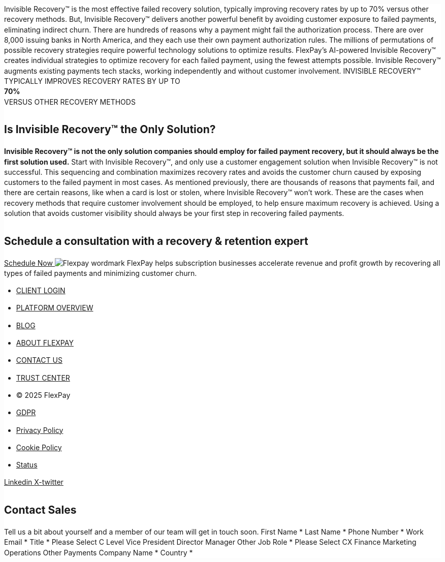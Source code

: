 Invisible Recovery™ is the most effective failed recovery solution, typically improving recovery rates by up to 70% versus other recovery methods. But, Invisible Recovery™ delivers another powerful benefit by avoiding customer exposure to failed payments, eliminating indirect churn.
There are hundreds of reasons why a payment might fail the authorization process. There are over 8,000 issuing banks in North America, and they each use their own payment authorization rules. The millions of permutations of possible recovery strategies require powerful technology solutions to optimize results.
FlexPay’s AI-powered Invisible Recovery™ creates individual strategies to optimize recovery for each failed payment, using the fewest attempts possible. Invisible Recovery™ augments existing payments tech stacks, working independently and without customer involvement.
INVISIBLE RECOVERY™ TYPICALLY IMPROVES RECOVERY RATES BY UP TO  
**70%**  
VERSUS OTHER RECOVERY METHODS
## Is Invisible Recovery™ the Only Solution?
**Invisible Recovery™ is not the only solution companies should employ for failed payment recovery, but it should always be the first solution used.**
Start with Invisible Recovery™, and only use a customer engagement solution when Invisible Recovery™ is not successful. This sequencing and combination maximizes recovery rates and avoids the customer churn caused by exposing customers to the failed payment in most cases.
As mentioned previously, there are thousands of reasons that payments fail, and there are certain reasons, like when a card is lost or stolen, where Invisible Recovery™ won’t work. These are the cases when recovery methods that require customer involvement should be employed, to help ensure maximum recovery is achieved.
Using a solution that avoids customer visibility should always be your first step in recovering failed payments.
## Schedule a consultation with a recovery & retention expert
[ Schedule Now ](https://flexpay.io/resources/invisible-recovery-the-first-method-to-recovering-failed-payments/)
![Flexpay wordmark](https://flexpay.io/resources/invisible-recovery-the-first-method-to-recovering-failed-payments/)
FlexPay helps subscription businesses accelerate revenue and profit growth by recovering all types of failed payments and minimizing customer churn. 
  * [CLIENT LOGIN](https://client.flexpay.io/Account/Login)
  * [PLATFORM OVERVIEW](https://flexpay.io/products/platform/)
  * [BLOG](https://flexpay.io/blog/)
  * [ABOUT FLEXPAY](https://flexpay.io/company/about-flexpay/)
  * [CONTACT US](https://flexpay.io/contact-us)
  * [TRUST CENTER](https://trustcenter.flexpay.io/)


  * © 2025 FlexPay
  * [GDPR](https://flexpay.io/gdpr/)
  * [Privacy Policy](https://flexpay.io/privacy-policy/)
  * [Cookie Policy](https://flexpay.io/cookie-policy/)
  * [Status](https://flexpay.instatus.com/)


[ Linkedin ](https://www.linkedin.com/company/flexpay-io/) [ X-twitter ](https://twitter.com/FlexPay_io)
## Contact Sales
Tell us a bit about yourself and a member of our team will get in touch soon.
First Name * 
Last Name * 
Phone Number * 
Work Email * 
Title * 
Please Select C Level Vice President Director Manager Other
Job Role * 
Please Select CX Finance Marketing Operations Other Payments
Company Name * 
Country * 